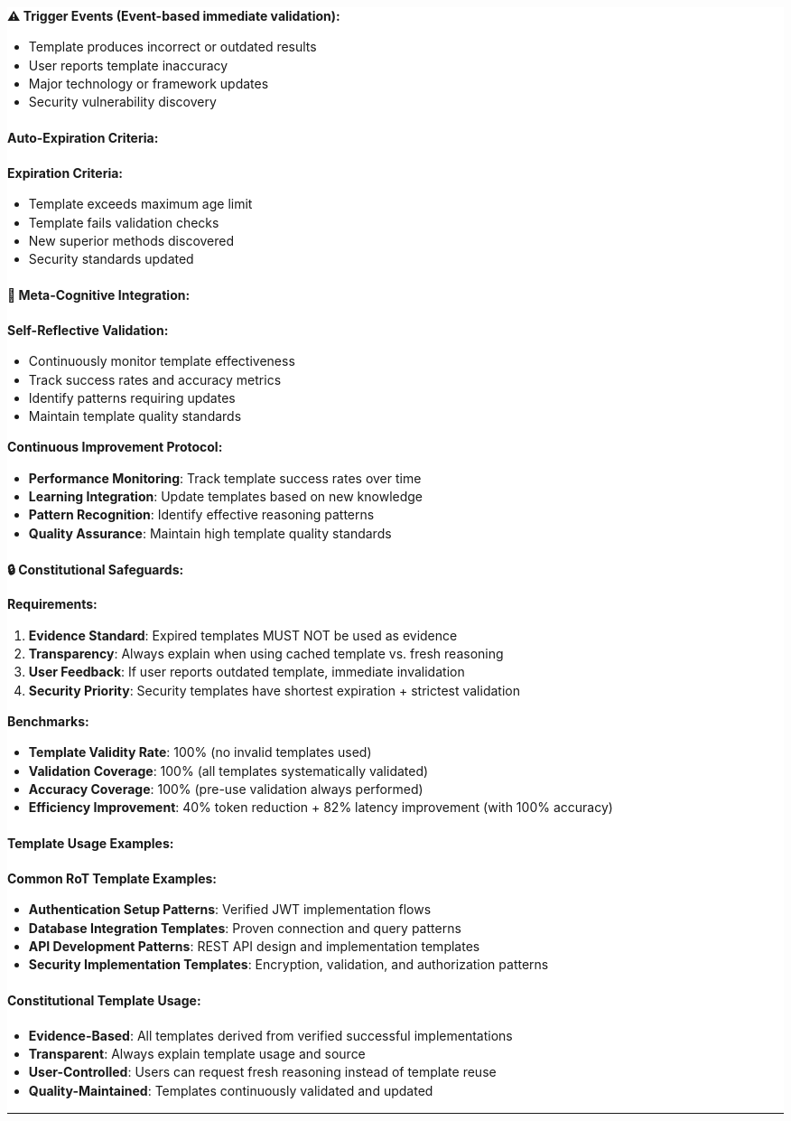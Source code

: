 **⚠ Trigger Events (Event-based immediate validation):**
- Template produces incorrect or outdated results
- User reports template inaccuracy
- Major technology or framework updates
- Security vulnerability discovery

#### **Auto-Expiration Criteria:**

**Expiration Criteria:**
- Template exceeds maximum age limit
- Template fails validation checks
- New superior methods discovered
- Security standards updated

#### **🧠 Meta-Cognitive Integration:**

**Self-Reflective Validation:**
- Continuously monitor template effectiveness
- Track success rates and accuracy metrics
- Identify patterns requiring updates
- Maintain template quality standards

**Continuous Improvement Protocol:**
- **Performance Monitoring**: Track template success rates over time
- **Learning Integration**: Update templates based on new knowledge
- **Pattern Recognition**: Identify effective reasoning patterns
- **Quality Assurance**: Maintain high template quality standards

#### **🔒 Constitutional Safeguards:**

**Requirements:**
1. **Evidence Standard**: Expired templates MUST NOT be used as evidence
2. **Transparency**: Always explain when using cached template vs. fresh reasoning
3. **User Feedback**: If user reports outdated template, immediate invalidation
4. **Security Priority**: Security templates have shortest expiration + strictest validation

**Benchmarks:**
- **Template Validity Rate**: 100% (no invalid templates used)
- **Validation Coverage**: 100% (all templates systematically validated)
- **Accuracy Coverage**: 100% (pre-use validation always performed)
- **Efficiency Improvement**: 40% token reduction + 82% latency improvement (with 100% accuracy)

#### **Template Usage Examples:**

**Common RoT Template Examples:**
- **Authentication Setup Patterns**: Verified JWT implementation flows
- **Database Integration Templates**: Proven connection and query patterns
- **API Development Patterns**: REST API design and implementation templates
- **Security Implementation Templates**: Encryption, validation, and authorization patterns

#### **Constitutional Template Usage:**
- **Evidence-Based**: All templates derived from verified successful implementations
- **Transparent**: Always explain template usage and source
- **User-Controlled**: Users can request fresh reasoning instead of template reuse
- **Quality-Maintained**: Templates continuously validated and updated

---
